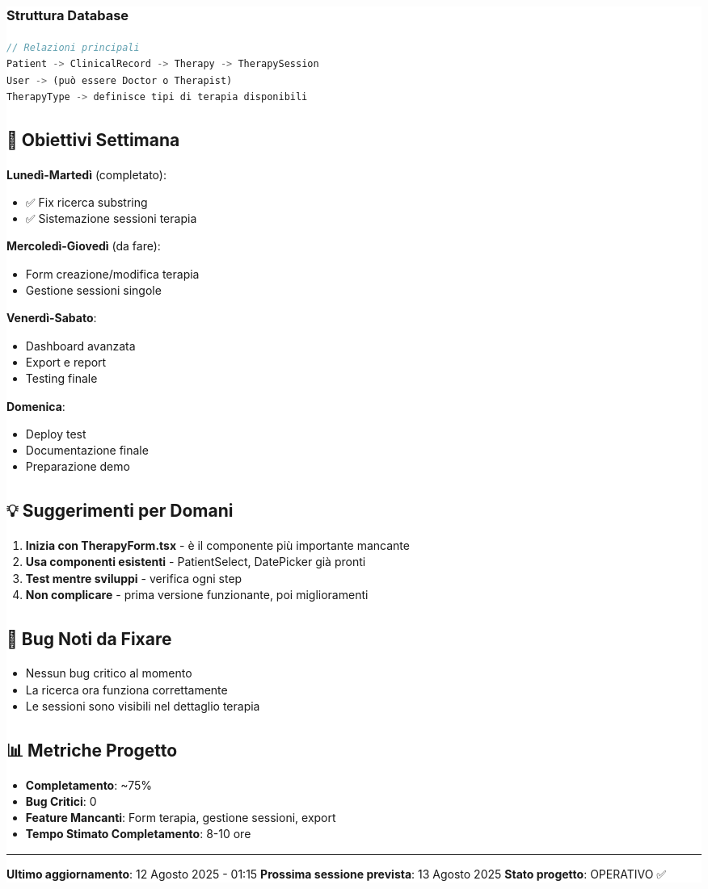 ### Struttura Database
```typescript
// Relazioni principali
Patient -> ClinicalRecord -> Therapy -> TherapySession
User -> (può essere Doctor o Therapist)
TherapyType -> definisce tipi di terapia disponibili
```

## 🚀 Obiettivi Settimana

**Lunedì-Martedì** (completato):
- ✅ Fix ricerca substring
- ✅ Sistemazione sessioni terapia

**Mercoledì-Giovedì** (da fare):
- Form creazione/modifica terapia
- Gestione sessioni singole

**Venerdì-Sabato**:
- Dashboard avanzata
- Export e report
- Testing finale

**Domenica**:
- Deploy test
- Documentazione finale
- Preparazione demo

## 💡 Suggerimenti per Domani

1. **Inizia con TherapyForm.tsx** - è il componente più importante mancante
2. **Usa componenti esistenti** - PatientSelect, DatePicker già pronti
3. **Test mentre sviluppi** - verifica ogni step
4. **Non complicare** - prima versione funzionante, poi miglioramenti

## 🐛 Bug Noti da Fixare
- Nessun bug critico al momento
- La ricerca ora funziona correttamente
- Le sessioni sono visibili nel dettaglio terapia

## 📊 Metriche Progetto
- **Completamento**: ~75%
- **Bug Critici**: 0
- **Feature Mancanti**: Form terapia, gestione sessioni, export
- **Tempo Stimato Completamento**: 8-10 ore

---

**Ultimo aggiornamento**: 12 Agosto 2025 - 01:15
**Prossima sessione prevista**: 13 Agosto 2025
**Stato progetto**: OPERATIVO ✅
